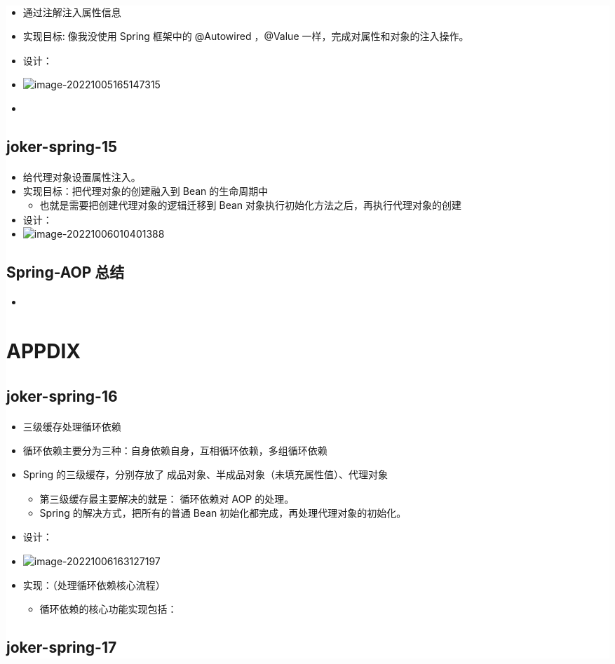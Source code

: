 - 通过注解注入属性信息
- 实现目标: 像我没使用 Spring 框架中的 @Autowired ，@Value 一样，完成对属性和对象的注入操作。
- 设计：
- ![image-20221005165147315](https://2021-joker.oss-cn-shanghai.aliyuncs.com/java_img/image-20221005165147315.png)





- 





## joker-spring-15

- 给代理对象设置属性注入。
- 实现目标：把代理对象的创建融入到 Bean 的生命周期中
  - 也就是需要把创建代理对象的逻辑迁移到 Bean 对象执行初始化方法之后，再执行代理对象的创建
- 设计：
- ![image-20221006010401388](https://2021-joker.oss-cn-shanghai.aliyuncs.com/java_img/image-20221006010401388.png)







## Spring-AOP 总结

- 



# APPDIX

## joker-spring-16

- 三级缓存处理循环依赖
- 循环依赖主要分为三种：自身依赖自身，互相循环依赖，多组循环依赖
- Spring  的三级缓存，分别存放了 成品对象、半成品对象（未填充属性值）、代理对象
  - 第三级缓存最主要解决的就是： 循环依赖对 AOP 的处理。
  - Spring 的解决方式，把所有的普通 Bean 初始化都完成，再处理代理对象的初始化。
- 设计：
- ![image-20221006163127197](https://2021-joker.oss-cn-shanghai.aliyuncs.com/java_img/image-20221006163127197.png)

- 实现：（处理循环依赖核心流程）
  - 循环依赖的核心功能实现包括：







## joker-spring-17
